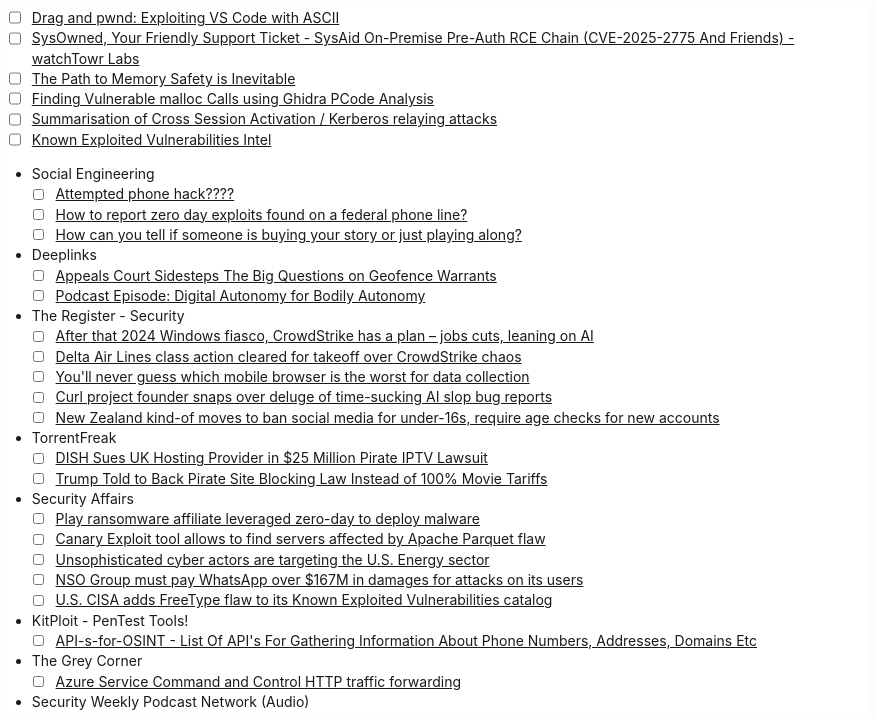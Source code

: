   - [ ] [Drag and pwnd: Exploiting VS Code with ASCII](https://www.reddit.com/r/netsec/comments/1kgty8a/drag_and_pwnd_exploiting_vs_code_with_ascii/)
  - [ ] [SysOwned, Your Friendly Support Ticket - SysAid On-Premise Pre-Auth RCE Chain (CVE-2025-2775 And Friends) - watchTowr Labs](https://www.reddit.com/r/netsec/comments/1kgt99x/sysowned_your_friendly_support_ticket_sysaid/)
  - [ ] [The Path to Memory Safety is Inevitable](https://www.reddit.com/r/netsec/comments/1kgzyz3/the_path_to_memory_safety_is_inevitable/)
  - [ ] [Finding Vulnerable malloc Calls using Ghidra PCode Analysis](https://www.reddit.com/r/netsec/comments/1kgxg66/finding_vulnerable_malloc_calls_using_ghidra/)
  - [ ] [Summarisation of Cross Session Activation / Kerberos relaying attacks](https://www.reddit.com/r/netsec/comments/1kgy5r7/summarisation_of_cross_session_activation/)
  - [ ] [Known Exploited Vulnerabilities Intel](https://www.reddit.com/r/netsec/comments/1kgu691/known_exploited_vulnerabilities_intel/)
- Social Engineering
  - [ ] [Attempted phone hack????](https://www.reddit.com/r/SocialEngineering/comments/1kh54zz/attempted_phone_hack/)
  - [ ] [How to report zero day exploits found on a federal phone line?](https://www.reddit.com/r/SocialEngineering/comments/1kgy693/how_to_report_zero_day_exploits_found_on_a/)
  - [ ] [How can you tell if someone is buying your story or just playing along?](https://www.reddit.com/r/SocialEngineering/comments/1kgydz2/how_can_you_tell_if_someone_is_buying_your_story/)
- Deeplinks
  - [ ] [Appeals Court Sidesteps The Big Questions on Geofence Warrants](https://www.eff.org/deeplinks/2025/05/appeals-court-sidesteps-big-questions-geofence-warrants)
  - [ ] [Podcast Episode: Digital Autonomy for Bodily Autonomy](https://www.eff.org/deeplinks/2025/04/podcast-episode-digital-autonomy-bodily-autonomy)
- The Register - Security
  - [ ] [After that 2024 Windows fiasco, CrowdStrike has a plan – jobs cuts, leaning on AI](https://go.theregister.com/feed/www.theregister.com/2025/05/07/crowdstrike_trims_workforce_ai/)
  - [ ] [Delta Air Lines class action cleared for takeoff over CrowdStrike chaos](https://go.theregister.com/feed/www.theregister.com/2025/05/07/delta_crowdstrike_class_action/)
  - [ ] [You'll never guess which mobile browser is the worst for data collection](https://go.theregister.com/feed/www.theregister.com/2025/05/07/mobile_browser_data_collection/)
  - [ ] [Curl project founder snaps over deluge of time-sucking AI slop bug reports](https://go.theregister.com/feed/www.theregister.com/2025/05/07/curl_ai_bug_reports/)
  - [ ] [New Zealand kind-of moves to ban social media for under-16s, require age checks for new accounts](https://go.theregister.com/feed/www.theregister.com/2025/05/07/new_zealand_kids_social_ban/)
- TorrentFreak
  - [ ] [DISH Sues UK Hosting Provider in $25 Million Pirate IPTV Lawsuit](https://torrentfreak.com/dish-sues-uk-hosting-provider-in-25-million-pirate-iptv-lawsuit/)
  - [ ] [Trump Told to Back Pirate Site Blocking Law Instead of 100% Movie Tariffs](https://torrentfreak.com/trump-told-to-back-pirate-site-blocking-law-instead-of-100-movie-tariffs-250507/)
- Security Affairs
  - [ ] [Play ransomware affiliate leveraged zero-day to deploy malware](https://securityaffairs.com/177573/cyber-crime/play-ransomware-affiliate-leveraged-zero-day-to-deploy-malware.html)
  - [ ] [Canary Exploit tool allows to find servers affected by Apache Parquet flaw](https://securityaffairs.com/177565/security/canary-exploit-tool-allows-to-find-servers-affected-by-apache-parquet-flaw.html)
  - [ ] [Unsophisticated cyber actors are targeting the U.S. Energy sector](https://securityaffairs.com/177551/security/unsophisticated-cyber-actors-are-targeting-the-u-s-energy-sector.html)
  - [ ] [NSO Group must pay WhatsApp over $167M in damages for attacks on its users](https://securityaffairs.com/177543/laws-and-regulations/nso-group-must-pay-whatsapp-over-167m-in-damages-for-attacks-on-its-users.html)
  - [ ] [U.S. CISA adds FreeType flaw to its Known Exploited Vulnerabilities catalog](https://securityaffairs.com/177537/hacking/u-s-cisa-adds-freetype-flaw-to-its-known-exploited-vulnerabilities-catalog.html)
- KitPloit - PenTest Tools!
  - [ ] [API-s-for-OSINT - List Of API's For Gathering Information About Phone Numbers, Addresses, Domains Etc](http://www.kitploit.com/2025/05/api-s-for-osint-list-of-apis-for.html)
- The Grey Corner
  - [ ] [Azure Service Command and Control HTTP traffic forwarding](/2025/05/07/azure-service-C2-forwarding.html)
- Security Weekly Podcast Network (Audio)